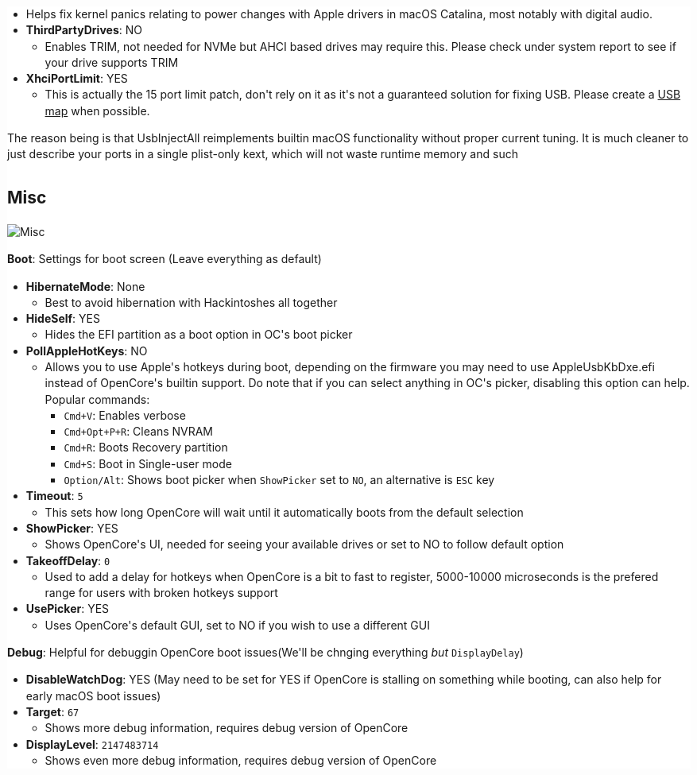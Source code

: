    * Helps fix kernel panics relating to power changes with Apple drivers in macOS Catalina, most notably with digital audio.
* **ThirdPartyDrives**: NO 
   * Enables TRIM, not needed for NVMe but AHCI based drives may require this. Please check under system report to see if your drive supports TRIM
* **XhciPortLimit**: YES 
   * This is actually the 15 port limit patch, don't rely on it as it's not a guaranteed solution for fixing USB. Please create a [USB map](https://usb-map.gitbook.io/project/) when possible.

The reason being is that UsbInjectAll reimplements builtin macOS functionality without proper current tuning. It is much cleaner to just describe your ports in a single plist-only kext, which will not waste runtime memory and such

## Misc

![Misc](https://i.imgur.com/OROZbCk.png)

**Boot**: Settings for boot screen (Leave everything as default)
* **HibernateMode**: None
   * Best to avoid hibernation with Hackintoshes all together
* **HideSelf**: YES
   * Hides the EFI partition as a boot option in OC's boot picker
* **PollAppleHotKeys**: NO
   * Allows you to use Apple's hotkeys during boot, depending on the firmware you may need to use AppleUsbKbDxe.efi instead of OpenCore's builtin support. Do note that if you can select anything in OC's picker, disabling this option can help. Popular commands:
      * `Cmd+V`: Enables verbose
      * `Cmd+Opt+P+R`: Cleans NVRAM 
      * `Cmd+R`: Boots Recovery partition
      * `Cmd+S`: Boot in Single-user mode
      * `Option/Alt`: Shows boot picker when `ShowPicker` set to `NO`, an alternative is `ESC` key
* **Timeout**: `5`
   * This sets how long OpenCore will wait until it automatically boots from the default selection
* **ShowPicker**: YES
   * Shows OpenCore's UI, needed for seeing your available drives or set to NO to follow default option
* **TakeoffDelay**: `0`
  * Used to add a delay for hotkeys when OpenCore is a bit to fast to register, 5000-10000 microseconds is the prefered range for users with broken hotkeys support  
* **UsePicker**: YES
   * Uses OpenCore's default GUI, set to NO if you wish to use a different GUI

**Debug**: Helpful for debuggin OpenCore boot issues(We'll be chnging everything *but* `DisplayDelay`)

* **DisableWatchDog**: YES \(May need to be set for YES if OpenCore is stalling on something while booting, can also help for early macOS boot issues\)
* **Target**: `67`
   * Shows more debug information, requires debug version of OpenCore
* **DisplayLevel**: `2147483714`
   * Shows even more debug information, requires debug version of OpenCore

